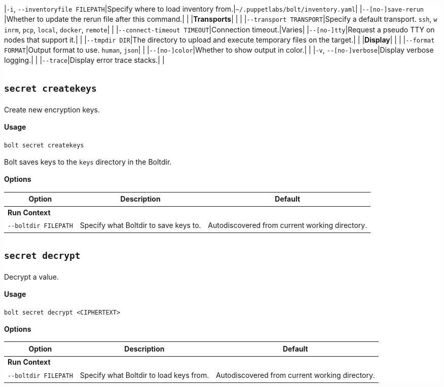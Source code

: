 |`-i`, `--inventoryfile FILEPATH`|Specify where to load inventory from.|`~/.puppetlabs/bolt/inventory.yaml`|
|`--[no-]save-rerun`|Whether to update the rerun file after this command.| |
|**Transports**| | |
|`--transport TRANSPORT`|Specify a default transport. `ssh`, `winrm`, `pcp`, `local`, `docker`, `remote`| |
|`--connect-timeout TIMEOUT`|Connection timeout.|Varies|
|`--[no-]tty`|Request a pseudo TTY on nodes that support it.| |
|`--tmpdir DIR`|The directory to upload and execute temporary files on the target.| |
|**Display**| | |
|`--format FORMAT`|Output format to use. `human`, `json`| |
|`--[no-]color`|Whether to show output in color.| |
|`-v`, `--[no-]verbose`|Display verbose logging.| |
|`--trace`|Display error trace stacks.| |

## `secret createkeys`

Create new encryption keys.

**Usage**

`bolt secret createkeys`

Bolt saves keys to the `keys` directory in the Boltdir.

**Options**

|Option|Description|Default|
|------|-----------|-------|
|**Run Context**| | |
|`--boltdir FILEPATH`|Specify what Boltdir to save keys to.|Autodiscovered from current working directory.|

## `secret decrypt`

Decrypt a value.

**Usage**

`bolt secret decrypt <CIPHERTEXT>`

**Options**

|Option|Description|Default|
|------|-----------|-------|
|**Run Context**| | |
|`--boltdir FILEPATH`|Specify what Boltdir to load keys from.|Autodiscovered from current working directory.|

